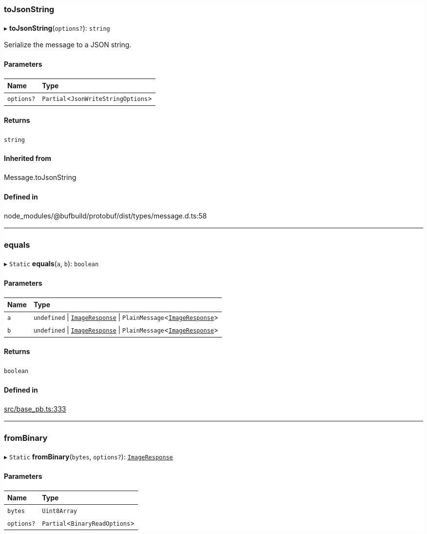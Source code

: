 ### toJsonString

▸ **toJsonString**(`options?`): `string`

Serialize the message to a JSON string.

#### Parameters

| Name | Type |
| :------ | :------ |
| `options?` | `Partial`<`JsonWriteStringOptions`\> |

#### Returns

`string`

#### Inherited from

Message.toJsonString

#### Defined in

node_modules/@bufbuild/protobuf/dist/types/message.d.ts:58

___

### equals

▸ `Static` **equals**(`a`, `b`): `boolean`

#### Parameters

| Name | Type |
| :------ | :------ |
| `a` | `undefined` \| [`ImageResponse`](ImageResponse.md) \| `PlainMessage`<[`ImageResponse`](ImageResponse.md)\> |
| `b` | `undefined` \| [`ImageResponse`](ImageResponse.md) \| `PlainMessage`<[`ImageResponse`](ImageResponse.md)\> |

#### Returns

`boolean`

#### Defined in

[src/base_pb.ts:333](https://github.com/Unaxiom/genesis-ts-sdk/blob/a265138/src/base_pb.ts#L333)

___

### fromBinary

▸ `Static` **fromBinary**(`bytes`, `options?`): [`ImageResponse`](ImageResponse.md)

#### Parameters

| Name | Type |
| :------ | :------ |
| `bytes` | `Uint8Array` |
| `options?` | `Partial`<`BinaryReadOptions`\> |
